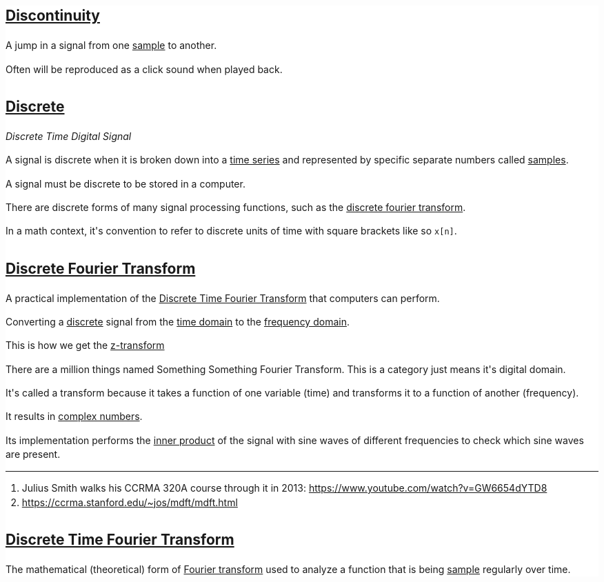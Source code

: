
## [Discontinuity](#discontinuity)

A jump in a signal from one [sample](#sample) to another. 

Often will be reproduced as a click sound when played back. 


## [Discrete](#discrete)
*Discrete Time*
*Digital Signal*

A signal is discrete when it is broken down into a [time series](#time-series) and represented by specific separate numbers called [samples](#sample).

A signal must be discrete to be stored in a computer.

There are discrete forms of many signal processing functions, such as the [discrete fourier transform](#discrete-fourier-transform).

In a math context, it's convention to refer to discrete units of time with square brackets like so `x[n]`.


## [Discrete Fourier Transform](#DFT)

A practical implementation of the [Discrete Time Fourier Transform](#DTFT) that computers can perform.

Converting a [discrete](#discrete) signal from the [time domain](#time_domain) to the [frequency domain](#frequency-domain).

This is how we get the [z-transform](#z-transform)

There are a million things named Something Something Fourier Transform. This is a category just means it's  digital domain.

It's called a transform because it takes a function of one variable (time) and transforms it to a function of another (frequency).

It results in [complex numbers](#complex_numbers).

Its implementation performs the [inner product](#inner_product) of the signal with sine waves of different frequencies to check which sine waves are present.

---

1. Julius Smith walks his CCRMA 320A course through it in 2013: https://www.youtube.com/watch?v=GW6654dYTD8
2. https://ccrma.stanford.edu/~jos/mdft/mdft.html


## [Discrete Time Fourier Transform](#DTFT)

The mathematical (theoretical) form of [Fourier transform](#fourier-transform) used to analyze a function that is being [sample](#sampled) regularly over time.
